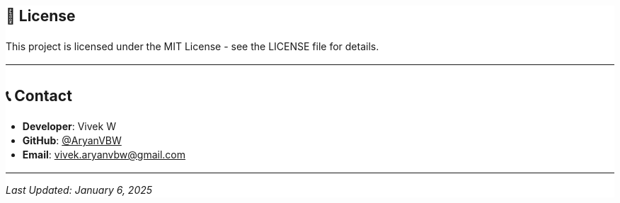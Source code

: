 ## 📄 License

This project is licensed under the MIT License - see the LICENSE file for details.

---

## 📞 Contact

- **Developer**: Vivek W
- **GitHub**: [@AryanVBW](https://github.com/AryanVBW)
- **Email**: vivek.aryanvbw@gmail.com

---

*Last Updated: January 6, 2025*
